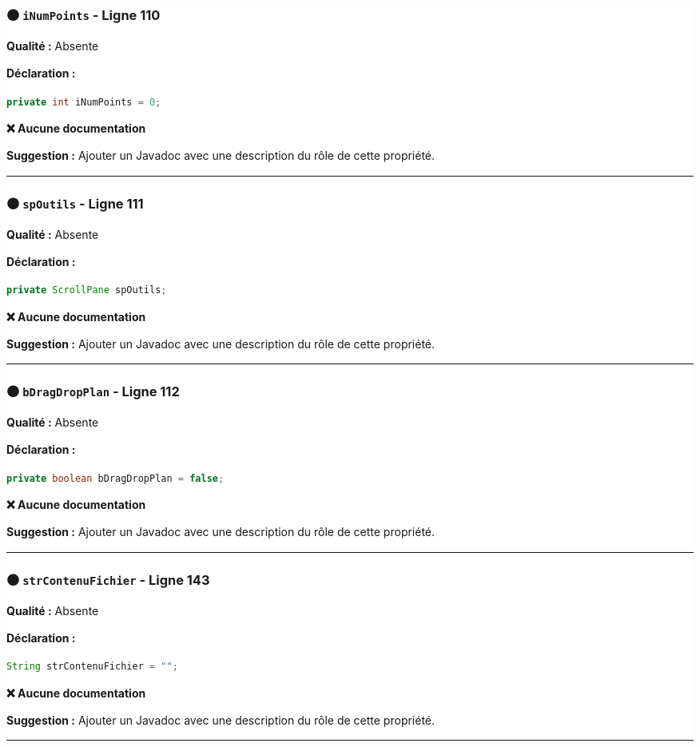 ### ⚫ `iNumPoints` - Ligne 110

**Qualité :** Absente

**Déclaration :**
```java
private int iNumPoints = 0;
```

**❌ Aucune documentation**

**Suggestion :** Ajouter un Javadoc avec une description du rôle de cette propriété.

---

### ⚫ `spOutils` - Ligne 111

**Qualité :** Absente

**Déclaration :**
```java
private ScrollPane spOutils;
```

**❌ Aucune documentation**

**Suggestion :** Ajouter un Javadoc avec une description du rôle de cette propriété.

---

### ⚫ `bDragDropPlan` - Ligne 112

**Qualité :** Absente

**Déclaration :**
```java
private boolean bDragDropPlan = false;
```

**❌ Aucune documentation**

**Suggestion :** Ajouter un Javadoc avec une description du rôle de cette propriété.

---

### ⚫ `strContenuFichier` - Ligne 143

**Qualité :** Absente

**Déclaration :**
```java
String strContenuFichier = "";
```

**❌ Aucune documentation**

**Suggestion :** Ajouter un Javadoc avec une description du rôle de cette propriété.

---
